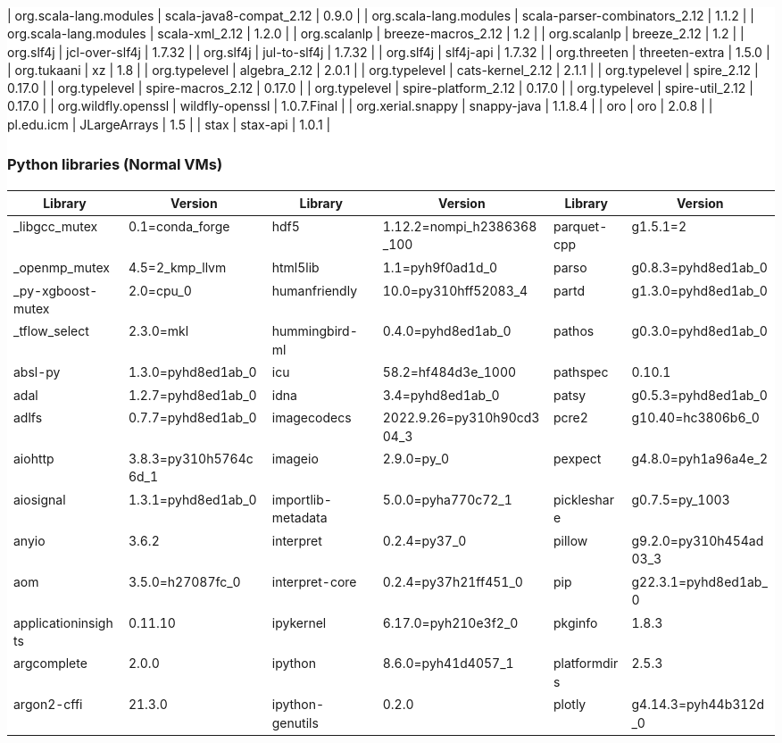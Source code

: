 | org.scala-lang.modules                 | scala-java8-compat_2.12                     | 0.9.0                       |
| org.scala-lang.modules                 | scala-parser-combinators_2.12               | 1.1.2                       |
| org.scala-lang.modules                 | scala-xml_2.12                              | 1.2.0                       |
| org.scalanlp                           | breeze-macros_2.12                          | 1.2                         |
| org.scalanlp                           | breeze_2.12                                 | 1.2                         |
| org.slf4j                              | jcl-over-slf4j                              | 1.7.32                      |
| org.slf4j                              | jul-to-slf4j                                | 1.7.32                      |
| org.slf4j                              | slf4j-api                                   | 1.7.32                      |
| org.threeten                           | threeten-extra                              | 1.5.0                       |
| org.tukaani                            | xz                                          | 1.8                         |
| org.typelevel                          | algebra_2.12                                | 2.0.1                       |
| org.typelevel                          | cats-kernel_2.12                            | 2.1.1                       |
| org.typelevel                          | spire_2.12                                  | 0.17.0                      |
| org.typelevel                          | spire-macros_2.12                           | 0.17.0                      |
| org.typelevel                          | spire-platform_2.12                         | 0.17.0                      |
| org.typelevel                          | spire-util_2.12                             | 0.17.0                      |
| org.wildfly.openssl                    | wildfly-openssl                             | 1.0.7.Final                 |
| org.xerial.snappy                      | snappy-java                                 | 1.1.8.4                     |
| oro                                    | oro                                         | 2.0.8                       |
| pl.edu.icm                             | JLargeArrays                                | 1.5                         |
| stax                                   | stax-api                                    | 1.0.1                       |

### Python libraries (Normal VMs)
| Library                            | Version                           |        Library            | Version                         |        Library                    | Version                         |
|------------------------------------|-----------------------------------|---------------------------|---------------------------------|-----------------------------------|---------------------------------|
| _libgcc_mutex                      |     0.1=conda_forge               | hdf5                      |     1.12.2=nompi_h2386368_100   | parquet-cpp                       |     g1.5.1=2                    |
| _openmp_mutex                      |     4.5=2_kmp_llvm                | html5lib                  |     1.1=pyh9f0ad1d_0            | parso                             |     g0.8.3=pyhd8ed1ab_0         |
| _py-xgboost-mutex                  |     2.0=cpu_0                     | humanfriendly             |     10.0=py310hff52083_4        | partd                             |     g1.3.0=pyhd8ed1ab_0         |
| _tflow_select                      |     2.3.0=mkl                     | hummingbird-ml            |     0.4.0=pyhd8ed1ab_0          | pathos                            |     g0.3.0=pyhd8ed1ab_0         |
| absl-py                            |     1.3.0=pyhd8ed1ab_0            | icu                       |     58.2=hf484d3e_1000          | pathspec                          |     0.10.1                      |
| adal                               |     1.2.7=pyhd8ed1ab_0            | idna                      |     3.4=pyhd8ed1ab_0            | patsy                             |     g0.5.3=pyhd8ed1ab_0         |
| adlfs                              |     0.7.7=pyhd8ed1ab_0            | imagecodecs               |     2022.9.26=py310h90cd304_3   | pcre2                             |     g10.40=hc3806b6_0           |
| aiohttp                            |     3.8.3=py310h5764c6d_1         | imageio                   |     2.9.0=py_0                  | pexpect                           |     g4.8.0=pyh1a96a4e_2         |
| aiosignal                          |     1.3.1=pyhd8ed1ab_0            | importlib-metadata        |     5.0.0=pyha770c72_1          | pickleshare                       |     g0.7.5=py_1003              |
| anyio                              |     3.6.2                         | interpret                 |     0.2.4=py37_0                | pillow                            |     g9.2.0=py310h454ad03_3      |
| aom                                |     3.5.0=h27087fc_0              | interpret-core            |     0.2.4=py37h21ff451_0        | pip                               |     g22.3.1=pyhd8ed1ab_0        |
| applicationinsights                |     0.11.10                       | ipykernel                 |     6.17.0=pyh210e3f2_0         | pkginfo                           |     1.8.3                       |
| argcomplete                        |     2.0.0                         | ipython                   |     8.6.0=pyh41d4057_1          | platformdirs                      |     2.5.3                       |
| argon2-cffi                        |     21.3.0                        | ipython-genutils          |     0.2.0                       | plotly                            |     g4.14.3=pyh44b312d_0        |